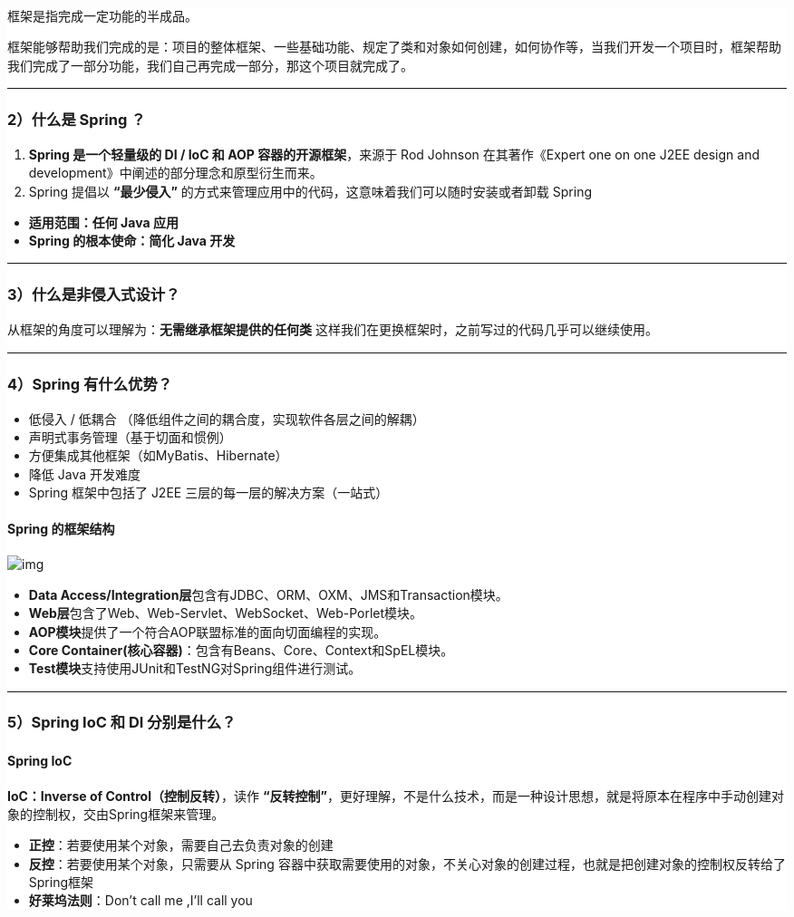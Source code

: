 框架是指完成一定功能的半成品。

框架能够帮助我们完成的是：项目的整体框架、一些基础功能、规定了类和对象如何创建，如何协作等，当我们开发一个项目时，框架帮助我们完成了一部分功能，我们自己再完成一部分，那这个项目就完成了。

------

### 2）什么是 Spring ？

1. **Spring 是一个轻量级的 DI / IoC 和 AOP 容器的开源框架**，来源于 Rod Johnson 在其著作《Expert one on one J2EE design and development》中阐述的部分理念和原型衍生而来。
2. Spring 提倡以 **“最少侵入”** 的方式来管理应用中的代码，这意味着我们可以随时安装或者卸载 Spring

- **适用范围：任何 Java 应用**
- **Spring 的根本使命：简化 Java 开发**

------

### 3）什么是非侵入式设计？

从框架的角度可以理解为：**无需继承框架提供的任何类**
这样我们在更换框架时，之前写过的代码几乎可以继续使用。

------

### 4）Spring 有什么优势？

- 低侵入 / 低耦合 （降低组件之间的耦合度，实现软件各层之间的解耦）
- 声明式事务管理（基于切面和惯例）
- 方便集成其他框架（如MyBatis、Hibernate）
- 降低 Java 开发难度
- Spring 框架中包括了 J2EE 三层的每一层的解决方案（一站式）

#### Spring 的框架结构

![img](https://upload-images.jianshu.io/upload_images/7896890-3b596912f74b3eb5.png?imageMogr2/auto-orient/strip%7CimageView2/2/w/1240)

- **Data Access/Integration层**包含有JDBC、ORM、OXM、JMS和Transaction模块。
- **Web层**包含了Web、Web-Servlet、WebSocket、Web-Porlet模块。
- **AOP模块**提供了一个符合AOP联盟标准的面向切面编程的实现。
- **Core Container(核心容器)**：包含有Beans、Core、Context和SpEL模块。
- **Test模块**支持使用JUnit和TestNG对Spring组件进行测试。

------

### 5）Spring IoC 和 DI 分别是什么？

#### Spring IoC

**IoC：Inverse of Control（控制反转）**，读作 **“反转控制”**，更好理解，不是什么技术，而是一种设计思想，就是将原本在程序中手动创建对象的控制权，交由Spring框架来管理。

- **正控**：若要使用某个对象，需要自己去负责对象的创建
- **反控**：若要使用某个对象，只需要从 Spring 容器中获取需要使用的对象，不关心对象的创建过程，也就是把创建对象的控制权反转给了Spring框架
- **好莱坞法则**：Don’t call me ,I’ll call you

